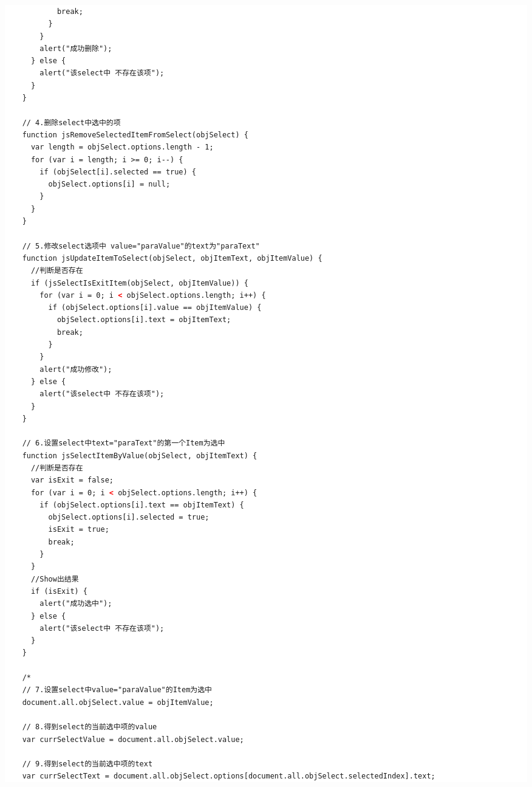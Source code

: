 ```html
            break;
          }
        }
        alert("成功删除");
      } else {
        alert("该select中 不存在该项");
      }
    }

    // 4.删除select中选中的项
    function jsRemoveSelectedItemFromSelect(objSelect) {
      var length = objSelect.options.length - 1;
      for (var i = length; i >= 0; i--) {
        if (objSelect[i].selected == true) {
          objSelect.options[i] = null;
        }
      }
    }

    // 5.修改select选项中 value="paraValue"的text为"paraText"
    function jsUpdateItemToSelect(objSelect, objItemText, objItemValue) {
      //判断是否存在
      if (jsSelectIsExitItem(objSelect, objItemValue)) {
        for (var i = 0; i < objSelect.options.length; i++) {
          if (objSelect.options[i].value == objItemValue) {
            objSelect.options[i].text = objItemText;
            break;
          }
        }
        alert("成功修改");
      } else {
        alert("该select中 不存在该项");
      }
    }

    // 6.设置select中text="paraText"的第一个Item为选中
    function jsSelectItemByValue(objSelect, objItemText) {
      //判断是否存在
      var isExit = false;
      for (var i = 0; i < objSelect.options.length; i++) {
        if (objSelect.options[i].text == objItemText) {
          objSelect.options[i].selected = true;
          isExit = true;
          break;
        }
      }
      //Show出结果
      if (isExit) {
        alert("成功选中");
      } else {
        alert("该select中 不存在该项");
      }
    }

    /*
    // 7.设置select中value="paraValue"的Item为选中
    document.all.objSelect.value = objItemValue;

    // 8.得到select的当前选中项的value
    var currSelectValue = document.all.objSelect.value;

    // 9.得到select的当前选中项的text
    var currSelectText = document.all.objSelect.options[document.all.objSelect.selectedIndex].text;
```